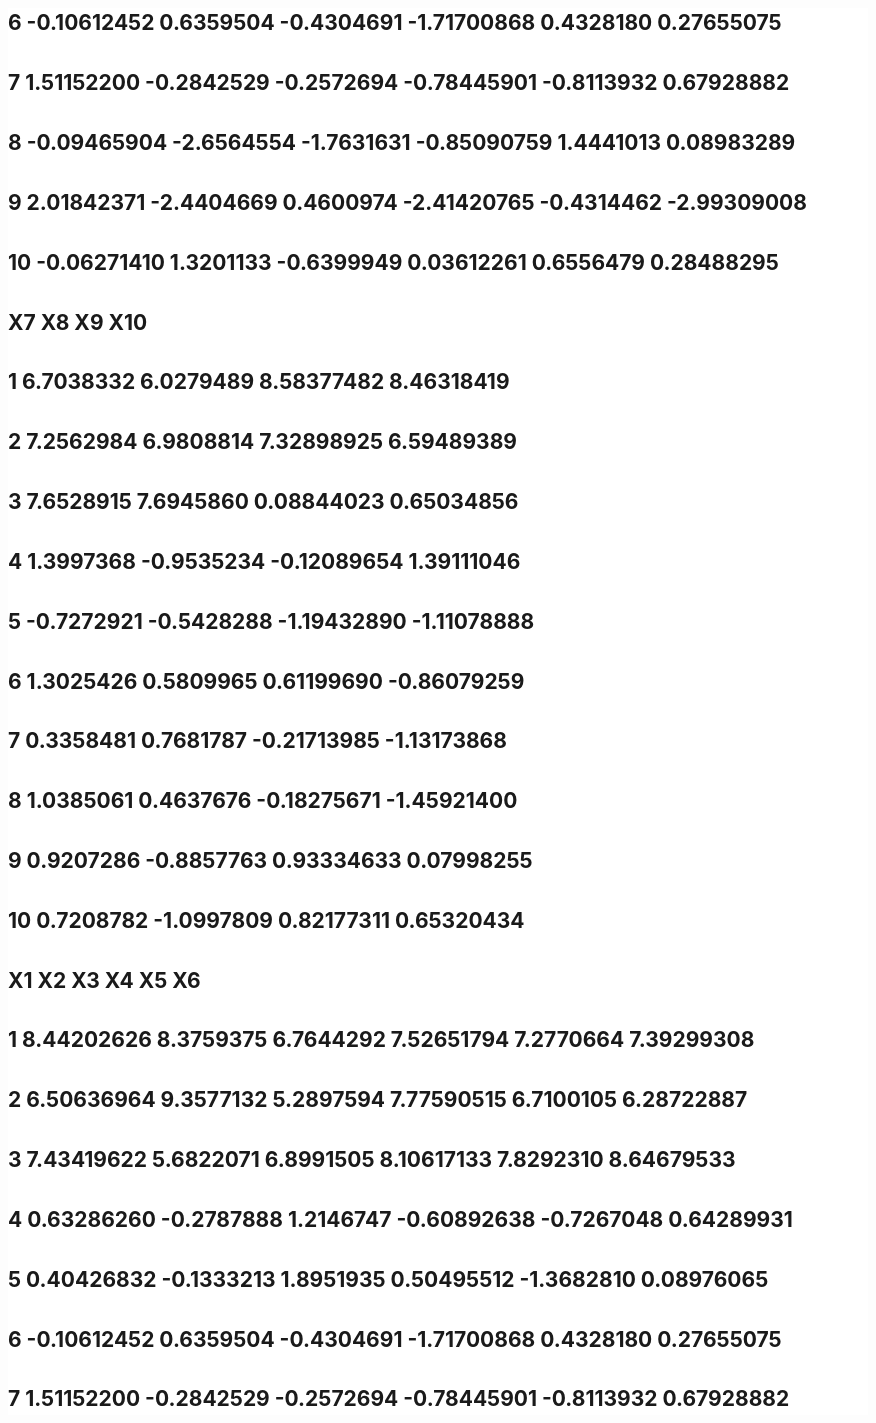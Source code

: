 ## 6  -0.10612452  0.6359504 -0.4304691 -1.71700868  0.4328180  0.27655075
## 7   1.51152200 -0.2842529 -0.2572694 -0.78445901 -0.8113932  0.67928882
## 8  -0.09465904 -2.6564554 -1.7631631 -0.85090759  1.4441013  0.08983289
## 9   2.01842371 -2.4404669  0.4600974 -2.41420765 -0.4314462 -2.99309008
## 10 -0.06271410  1.3201133 -0.6399949  0.03612261  0.6556479  0.28488295
##            X7         X8          X9         X10
## 1   6.7038332  6.0279489  8.58377482  8.46318419
## 2   7.2562984  6.9808814  7.32898925  6.59489389
## 3   7.6528915  7.6945860  0.08844023  0.65034856
## 4   1.3997368 -0.9535234 -0.12089654  1.39111046
## 5  -0.7272921 -0.5428288 -1.19432890 -1.11078888
## 6   1.3025426  0.5809965  0.61199690 -0.86079259
## 7   0.3358481  0.7681787 -0.21713985 -1.13173868
## 8   1.0385061  0.4637676 -0.18275671 -1.45921400
## 9   0.9207286 -0.8857763  0.93334633  0.07998255
## 10  0.7208782 -1.0997809  0.82177311  0.65320434
##             X1         X2         X3          X4         X5          X6
## 1   8.44202626  8.3759375  6.7644292  7.52651794  7.2770664  7.39299308
## 2   6.50636964  9.3577132  5.2897594  7.77590515  6.7100105  6.28722887
## 3   7.43419622  5.6822071  6.8991505  8.10617133  7.8292310  8.64679533
## 4   0.63286260 -0.2787888  1.2146747 -0.60892638 -0.7267048  0.64289931
## 5   0.40426832 -0.1333213  1.8951935  0.50495512 -1.3682810  0.08976065
## 6  -0.10612452  0.6359504 -0.4304691 -1.71700868  0.4328180  0.27655075
## 7   1.51152200 -0.2842529 -0.2572694 -0.78445901 -0.8113932  0.67928882